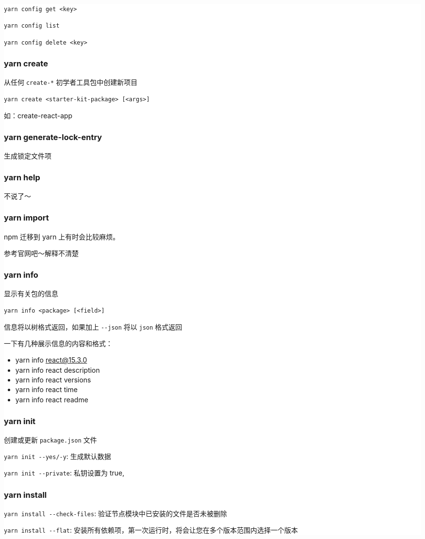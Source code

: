 `yarn config get <key>`

`yarn config list`

`yarn config delete <key>`

### yarn create

从任何 `create-*` 初学者工具包中创建新项目

`yarn create <starter-kit-package> [<args>]`

如：create-react-app

### yarn generate-lock-entry

生成锁定文件项

### yarn help

不说了～

### yarn import

npm 迁移到 yarn 上有时会比较麻烦。

参考官网吧～解释不清楚

### yarn info

显示有关包的信息

`yarn info <package> [<field>]`

信息将以树格式返回，如果加上 `--json` 将以 `json` 格式返回

一下有几种展示信息的内容和格式：

- yarn info react@15.3.0
- yarn info react description
- yarn info react versions
- yarn info react time
- yarn info react readme

### yarn init

创建或更新 `package.json` 文件

`yarn init --yes/-y`: 生成默认数据

`yarn init --private`: 私钥设置为 true,

### yarn install

`yarn install --check-files`: 验证节点模块中已安装的文件是否未被删除

`yarn install --flat`: 安装所有依赖项，第一次运行时，将会让您在多个版本范围内选择一个版本
